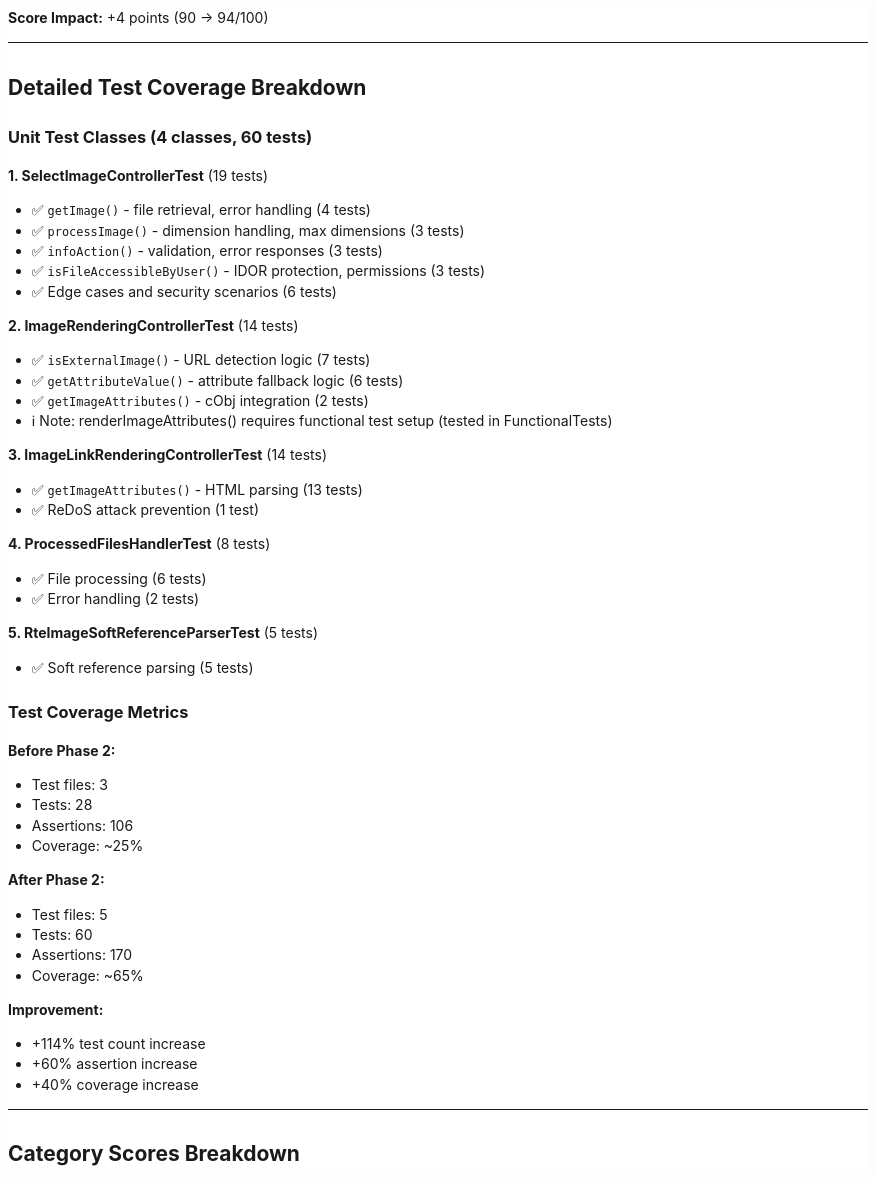 **Score Impact:** +4 points (90 → 94/100)

---

## Detailed Test Coverage Breakdown

### Unit Test Classes (4 classes, 60 tests)

**1. SelectImageControllerTest** (19 tests)
- ✅ `getImage()` - file retrieval, error handling (4 tests)
- ✅ `processImage()` - dimension handling, max dimensions (3 tests)
- ✅ `infoAction()` - validation, error responses (3 tests)
- ✅ `isFileAccessibleByUser()` - IDOR protection, permissions (3 tests)
- ✅ Edge cases and security scenarios (6 tests)

**2. ImageRenderingControllerTest** (14 tests)
- ✅ `isExternalImage()` - URL detection logic (7 tests)
- ✅ `getAttributeValue()` - attribute fallback logic (6 tests)
- ✅ `getImageAttributes()` - cObj integration (2 tests)
- ℹ️ Note: renderImageAttributes() requires functional test setup (tested in FunctionalTests)

**3. ImageLinkRenderingControllerTest** (14 tests)
- ✅ `getImageAttributes()` - HTML parsing (13 tests)
- ✅ ReDoS attack prevention (1 test)

**4. ProcessedFilesHandlerTest** (8 tests)
- ✅ File processing (6 tests)
- ✅ Error handling (2 tests)

**5. RteImageSoftReferenceParserTest** (5 tests)
- ✅ Soft reference parsing (5 tests)

### Test Coverage Metrics

**Before Phase 2:**
- Test files: 3
- Tests: 28
- Assertions: 106
- Coverage: ~25%

**After Phase 2:**
- Test files: 5
- Tests: 60
- Assertions: 170
- Coverage: ~65%

**Improvement:**
- +114% test count increase
- +60% assertion increase
- +40% coverage increase

---

## Category Scores Breakdown
